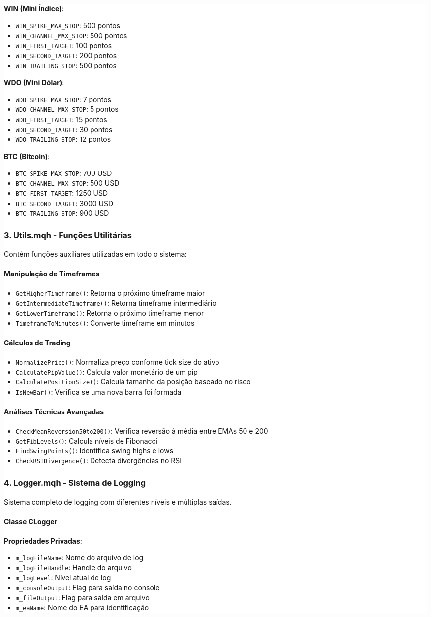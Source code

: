 **WIN (Mini Índice)**:
- `WIN_SPIKE_MAX_STOP`: 500 pontos
- `WIN_CHANNEL_MAX_STOP`: 500 pontos
- `WIN_FIRST_TARGET`: 100 pontos
- `WIN_SECOND_TARGET`: 200 pontos
- `WIN_TRAILING_STOP`: 500 pontos

**WDO (Mini Dólar)**:
- `WDO_SPIKE_MAX_STOP`: 7 pontos
- `WDO_CHANNEL_MAX_STOP`: 5 pontos
- `WDO_FIRST_TARGET`: 15 pontos
- `WDO_SECOND_TARGET`: 30 pontos
- `WDO_TRAILING_STOP`: 12 pontos

**BTC (Bitcoin)**:
- `BTC_SPIKE_MAX_STOP`: 700 USD
- `BTC_CHANNEL_MAX_STOP`: 500 USD
- `BTC_FIRST_TARGET`: 1250 USD
- `BTC_SECOND_TARGET`: 3000 USD
- `BTC_TRAILING_STOP`: 900 USD

### 3. Utils.mqh - Funções Utilitárias

Contém funções auxiliares utilizadas em todo o sistema:

#### Manipulação de Timeframes
- `GetHigherTimeframe()`: Retorna o próximo timeframe maior
- `GetIntermediateTimeframe()`: Retorna timeframe intermediário
- `GetLowerTimeframe()`: Retorna o próximo timeframe menor
- `TimeframeToMinutes()`: Converte timeframe em minutos

#### Cálculos de Trading
- `NormalizePrice()`: Normaliza preço conforme tick size do ativo
- `CalculatePipValue()`: Calcula valor monetário de um pip
- `CalculatePositionSize()`: Calcula tamanho da posição baseado no risco
- `IsNewBar()`: Verifica se uma nova barra foi formada

#### Análises Técnicas Avançadas
- `CheckMeanReversion50to200()`: Verifica reversão à média entre EMAs 50 e 200
- `GetFibLevels()`: Calcula níveis de Fibonacci
- `FindSwingPoints()`: Identifica swing highs e lows
- `CheckRSIDivergence()`: Detecta divergências no RSI

### 4. Logger.mqh - Sistema de Logging

Sistema completo de logging com diferentes níveis e múltiplas saídas.

#### Classe CLogger

**Propriedades Privadas**:
- `m_logFileName`: Nome do arquivo de log
- `m_logFileHandle`: Handle do arquivo
- `m_logLevel`: Nível atual de log
- `m_consoleOutput`: Flag para saída no console
- `m_fileOutput`: Flag para saída em arquivo
- `m_eaName`: Nome do EA para identificação

